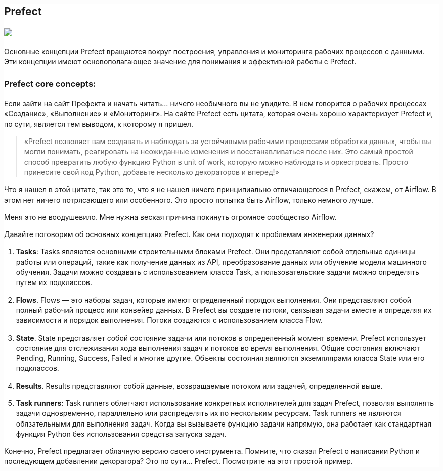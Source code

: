 


## Prefect

![](/blog/blog-post-6/images/3-orchestration.png)

Основные концепции Prefect вращаются вокруг построения, управления и мониторинга рабочих процессов с данными. Эти концепции имеют основополагающее значение для понимания и эффективной работы с Prefect.

### Prefect core concepts:

Если зайти на сайт Префекта и начать читать… ничего необычного вы не увидите. В нем говорится о рабочих процессах «Создание», «Выполнение» и «Мониторинг». На сайте Prefect есть цитата, которая очень хорошо характеризует Prefect и, по сути, является тем выводом, к которому я пришел.

> «Prefect позволяет вам создавать и наблюдать за устойчивыми рабочими процессами обработки данных, чтобы вы могли понимать, реагировать на неожиданные изменения и восстанавливаться после них. Это самый простой способ превратить любую функцию Python в unit of work, которую можно наблюдать и оркестровать. Просто принесите свой код Python, добавьте несколько декораторов и вперед!»

Что я нашел в этой цитате, так это то, что я не нашел ничего принципиально отличающегося в Prefect, скажем, от Airflow. В этом нет ничего потрясающего или особенного. Это просто попытка быть Airflow, только немного лучше.

Меня это не воодушевило. Мне нужна веская причина покинуть огромное сообщество Airflow.

Давайте поговорим об основных концепциях Prefect. Как они подходят к проблемам инженерии данных?

1. **Tasks**: Tasks являются основными строительными блоками Prefect. Они представляют собой отдельные единицы работы или операций, такие как получение данных из API, преобразование данных или обучение модели машинного обучения. Задачи можно создавать с использованием класса Task, а пользовательские задачи можно определять путем их подклассов.

2. **Flows**. Flows — это наборы задач, которые имеют определенный порядок выполнения. Они представляют собой полный рабочий процесс или конвейер данных. В Prefect вы создаете потоки, связывая задачи вместе и определяя их зависимости и порядок выполнения. Потоки создаются с использованием класса Flow.

3. **State**. State представляет собой состояние задачи или потоков в определенный момент времени. Prefect использует состояние для отслеживания хода выполнения задач и потоков во время выполнения. Общие состояния включают Pending, Running, Success, Failed и многие другие. Объекты состояния являются экземплярами класса State или его подклассов.

4. **Results**. Results представляют собой данные, возвращаемые потоком или задачей, определенной выше.

5. **Task runners**: Task runners облегчают использование конкретных исполнителей для задач Prefect, позволяя выполнять задачи одновременно, параллельно или распределять их по нескольким ресурсам. Task runners не являются обязательными для выполнения задач. Когда вы вызываете функцию задачи напрямую, она работает как стандартная функция Python без использования средства запуска задач.

Конечно, Prefect предлагает облачную версию своего инструмента. Помните, что сказал Prefect о написании Python и последующем добавлении декоратора? Это по сути… Prefect. Посмотрите на этот простой пример.
